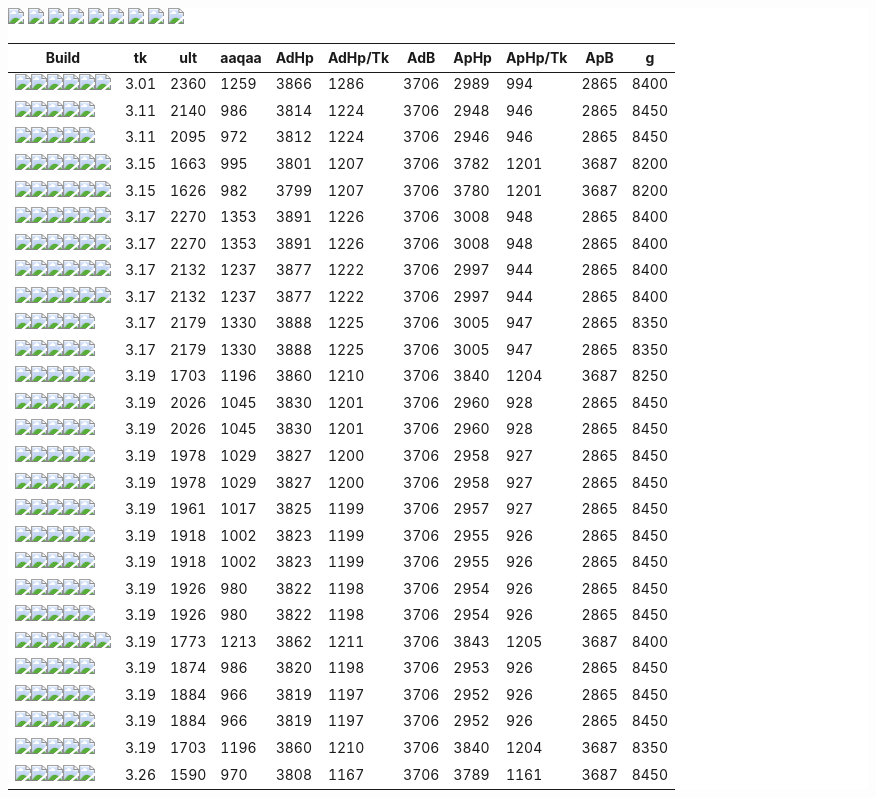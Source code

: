 
![](/Styles/Precision/PressTheAttack/PressTheAttack.png)
![](/Styles/Precision/Overheal.png)
![](/Styles/Precision/LegendAlacrity/LegendAlacrity.png)
![](/Styles/Precision/CutDown/CutDown.png)
![](/Styles/Sorcery/AbsoluteFocus/AbsoluteFocus.png)
![](/Styles/Sorcery/GatheringStorm/GatheringStorm.png)
![](/StatMods/StatModsAdaptiveForceIcon.png)
![](/StatMods/StatModsAdaptiveForceIcon.png)
![](/StatMods/StatModsArmorIcon.png)





 Build |tk|ult|aaqaa|AdHp|AdHp/Tk|AdB|ApHp|ApHp/Tk|ApB|g
-|-|-|-|-|-|-|-|-|-|-
![](/item/223153.png)![](/item/226691.png)![](/item/1001.png)![](/item/1055.png)![](/item/1038.png)![](/item/1036.png)|3.01|2360|1259|3866|1286|3706|2989|994|2865|8400
![](/item/6672.png)![](/item/226691.png)![](/item/1053.png)![](/item/1055.png)![](/item/3006.png)|3.11|2140|986|3814|1224|3706|2948|946|2865|8450
![](/item/226672.png)![](/item/226691.png)![](/item/1053.png)![](/item/1055.png)![](/item/3006.png)|3.11|2095|972|3812|1224|3706|2946|946|2865|8450
![](/item/6672.png)![](/item/3091.png)![](/item/1001.png)![](/item/1053.png)![](/item/1055.png)![](/item/1036.png)|3.15|1663|995|3801|1207|3706|3782|1201|3687|8200
![](/item/226672.png)![](/item/3091.png)![](/item/1001.png)![](/item/1053.png)![](/item/1055.png)![](/item/1036.png)|3.15|1626|982|3799|1207|3706|3780|1201|3687|8200
![](/item/223153.png)![](/item/223036.png)![](/item/1001.png)![](/item/1055.png)![](/item/1038.png)![](/item/1036.png)|3.17|2270|1353|3891|1226|3706|3008|948|2865|8400
![](/item/223153.png)![](/item/3036.png)![](/item/1001.png)![](/item/1055.png)![](/item/1038.png)![](/item/1036.png)|3.17|2270|1353|3891|1226|3706|3008|948|2865|8400
![](/item/223153.png)![](/item/226676.png)![](/item/1001.png)![](/item/1055.png)![](/item/1038.png)![](/item/1036.png)|3.17|2132|1237|3877|1222|3706|2997|944|2865|8400
![](/item/223153.png)![](/item/6676.png)![](/item/1001.png)![](/item/1055.png)![](/item/1038.png)![](/item/1036.png)|3.17|2132|1237|3877|1222|3706|2997|944|2865|8400
![](/item/3153.png)![](/item/223036.png)![](/item/1001.png)![](/item/1055.png)![](/item/1038.png)|3.17|2179|1330|3888|1225|3706|3005|947|2865|8350
![](/item/3153.png)![](/item/3036.png)![](/item/1001.png)![](/item/1055.png)![](/item/1038.png)|3.17|2179|1330|3888|1225|3706|3005|947|2865|8350
![](/item/223153.png)![](/item/3091.png)![](/item/1001.png)![](/item/1055.png)![](/item/1038.png)|3.19|1703|1196|3860|1210|3706|3840|1204|3687|8250
![](/item/6672.png)![](/item/223036.png)![](/item/1053.png)![](/item/1055.png)![](/item/3006.png)|3.19|2026|1045|3830|1201|3706|2960|928|2865|8450
![](/item/6672.png)![](/item/3036.png)![](/item/1053.png)![](/item/1055.png)![](/item/3006.png)|3.19|2026|1045|3830|1201|3706|2960|928|2865|8450
![](/item/226672.png)![](/item/223036.png)![](/item/1053.png)![](/item/1055.png)![](/item/3006.png)|3.19|1978|1029|3827|1200|3706|2958|927|2865|8450
![](/item/226672.png)![](/item/3036.png)![](/item/1053.png)![](/item/1055.png)![](/item/3006.png)|3.19|1978|1029|3827|1200|3706|2958|927|2865|8450
![](/item/6672.png)![](/item/223033.png)![](/item/1053.png)![](/item/1055.png)![](/item/3006.png)|3.19|1961|1017|3825|1199|3706|2957|927|2865|8450
![](/item/226672.png)![](/item/223033.png)![](/item/1053.png)![](/item/1055.png)![](/item/3006.png)|3.19|1918|1002|3823|1199|3706|2955|926|2865|8450
![](/item/6672.png)![](/item/3033.png)![](/item/1053.png)![](/item/1055.png)![](/item/3006.png)|3.19|1918|1002|3823|1199|3706|2955|926|2865|8450
![](/item/6672.png)![](/item/226676.png)![](/item/1053.png)![](/item/1055.png)![](/item/3006.png)|3.19|1926|980|3822|1198|3706|2954|926|2865|8450
![](/item/6672.png)![](/item/6676.png)![](/item/1053.png)![](/item/1055.png)![](/item/3006.png)|3.19|1926|980|3822|1198|3706|2954|926|2865|8450
![](/item/223153.png)![](/item/223091.png)![](/item/1001.png)![](/item/1055.png)![](/item/1038.png)![](/item/1036.png)|3.19|1773|1213|3862|1211|3706|3843|1205|3687|8400
![](/item/226672.png)![](/item/3033.png)![](/item/1053.png)![](/item/1055.png)![](/item/3006.png)|3.19|1874|986|3820|1198|3706|2953|926|2865|8450
![](/item/226672.png)![](/item/226676.png)![](/item/1053.png)![](/item/1055.png)![](/item/3006.png)|3.19|1884|966|3819|1197|3706|2952|926|2865|8450
![](/item/226672.png)![](/item/6676.png)![](/item/1053.png)![](/item/1055.png)![](/item/3006.png)|3.19|1884|966|3819|1197|3706|2952|926|2865|8450
![](/item/3153.png)![](/item/223091.png)![](/item/1001.png)![](/item/1055.png)![](/item/1038.png)|3.19|1703|1196|3860|1210|3706|3840|1204|3687|8350
![](/item/6672.png)![](/item/223091.png)![](/item/1053.png)![](/item/1055.png)![](/item/3006.png)|3.26|1590|970|3808|1167|3706|3789|1161|3687|8450